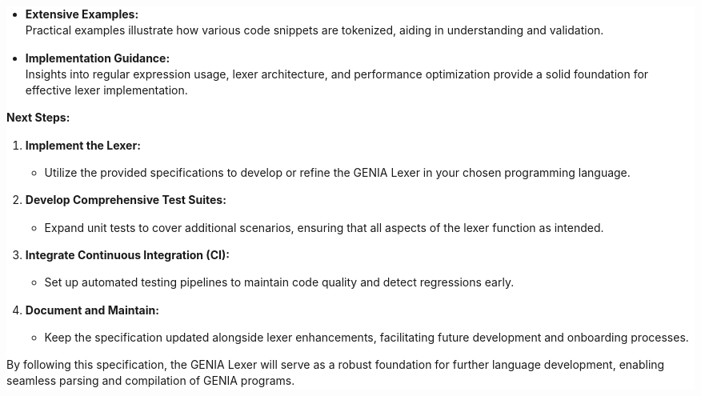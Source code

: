 - **Extensive Examples:**  
  Practical examples illustrate how various code snippets are tokenized, aiding in understanding and validation.

- **Implementation Guidance:**  
  Insights into regular expression usage, lexer architecture, and performance optimization provide a solid foundation for effective lexer implementation.

**Next Steps:**

1. **Implement the Lexer:**
   - Utilize the provided specifications to develop or refine the GENIA Lexer in your chosen programming language.

2. **Develop Comprehensive Test Suites:**
   - Expand unit tests to cover additional scenarios, ensuring that all aspects of the lexer function as intended.

3. **Integrate Continuous Integration (CI):**
   - Set up automated testing pipelines to maintain code quality and detect regressions early.

4. **Document and Maintain:**
   - Keep the specification updated alongside lexer enhancements, facilitating future development and onboarding processes.

By following this specification, the GENIA Lexer will serve as a robust foundation for further language development, enabling seamless parsing and compilation of GENIA programs.
